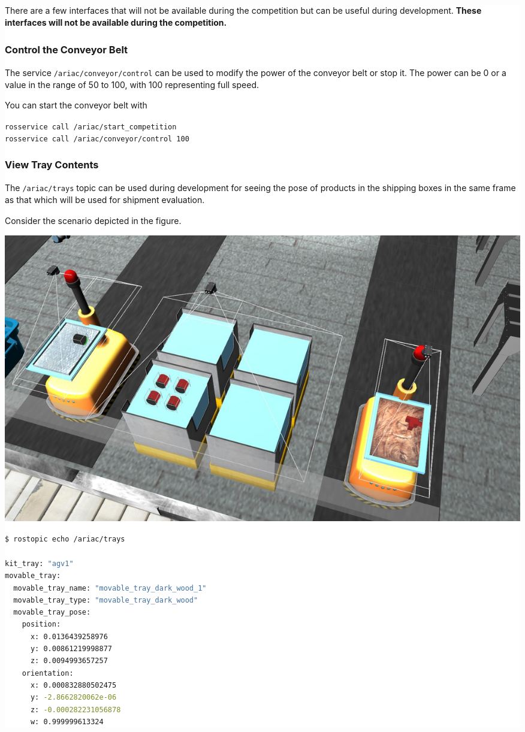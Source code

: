 There are a few interfaces that will not be available during the competition but can be useful during development. **These interfaces will not be available during the competition.**

### Control the Conveyor Belt

The service `/ariac/conveyor/control` can be used to modify the power of the conveyor belt or stop it. The power can be 0 or a value in the range of 50 to 100, with 100 representing full speed.

You can start the conveyor belt with

```bash
rosservice call /ariac/start_competition
rosservice call /ariac/conveyor/control 100
```

### View Tray Contents

The `/ariac/trays` topic can be used during development for seeing the pose of products in the shipping boxes in the same frame as that which will be used for shipment evaluation.

Consider the scenario depicted in the figure.

![View_tray_contents](../figures/2022/ariactrays.jpg)



```bash
$ rostopic echo /ariac/trays

kit_tray: "agv1"
movable_tray: 
  movable_tray_name: "movable_tray_dark_wood_1"
  movable_tray_type: "movable_tray_dark_wood"
  movable_tray_pose: 
    position: 
      x: 0.0136439258976
      y: 0.00861219998877
      z: 0.0094993657257
    orientation: 
      x: 0.000832880502475
      y: -2.8662820062e-06
      z: -0.000282231056878
      w: 0.999999613324
```